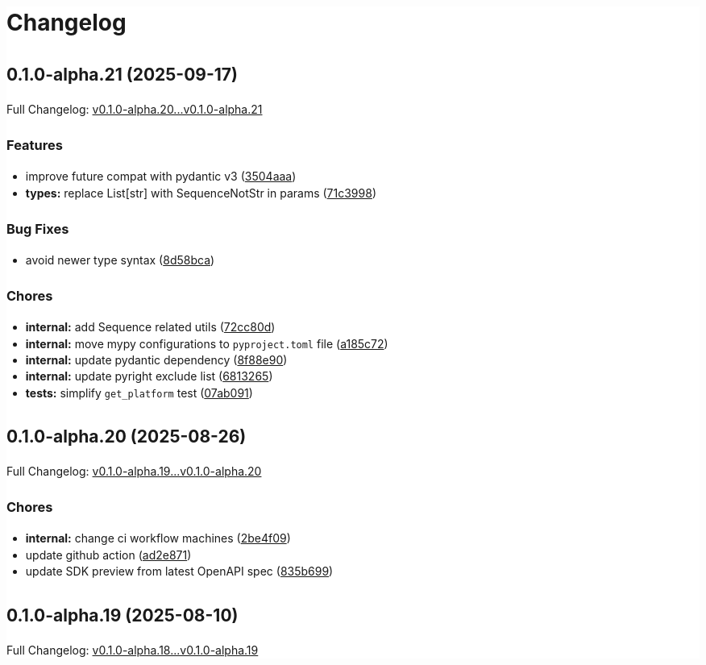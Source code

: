 # Changelog

## 0.1.0-alpha.21 (2025-09-17)

Full Changelog: [v0.1.0-alpha.20...v0.1.0-alpha.21](https://github.com/greenflash-ai/python/compare/v0.1.0-alpha.20...v0.1.0-alpha.21)

### Features

* improve future compat with pydantic v3 ([3504aaa](https://github.com/greenflash-ai/python/commit/3504aaa75afaf69ae289441c0cef68bd66bdb3f0))
* **types:** replace List[str] with SequenceNotStr in params ([71c3998](https://github.com/greenflash-ai/python/commit/71c39986cdf27592e30f91256392dba01200abda))


### Bug Fixes

* avoid newer type syntax ([8d58bca](https://github.com/greenflash-ai/python/commit/8d58bca83fb69fae469c62a123046263a73c9e97))


### Chores

* **internal:** add Sequence related utils ([72cc80d](https://github.com/greenflash-ai/python/commit/72cc80d65296b9668aaf99f1a97f659fe407aae5))
* **internal:** move mypy configurations to `pyproject.toml` file ([a185c72](https://github.com/greenflash-ai/python/commit/a185c720b4cb869851132d0d08c0b32268071f71))
* **internal:** update pydantic dependency ([8f88e90](https://github.com/greenflash-ai/python/commit/8f88e90e7e6b782724da028756895ead3b45d1c9))
* **internal:** update pyright exclude list ([6813265](https://github.com/greenflash-ai/python/commit/6813265f97b18903115d09e6e8524a284212985f))
* **tests:** simplify `get_platform` test ([07ab091](https://github.com/greenflash-ai/python/commit/07ab091aff213eabb7ae6e0ae5095f3dad147ae4))

## 0.1.0-alpha.20 (2025-08-26)

Full Changelog: [v0.1.0-alpha.19...v0.1.0-alpha.20](https://github.com/greenflash-ai/python/compare/v0.1.0-alpha.19...v0.1.0-alpha.20)

### Chores

* **internal:** change ci workflow machines ([2be4f09](https://github.com/greenflash-ai/python/commit/2be4f09577140eb0f2b9a4e27e7e0ff3d08d6021))
* update github action ([ad2e871](https://github.com/greenflash-ai/python/commit/ad2e871bbe5feaf7946f5abcb05ab4b5be440d1e))
* update SDK preview from latest OpenAPI spec ([835b699](https://github.com/greenflash-ai/python/commit/835b699c2d5d33a33096661fd8dc9b964ea0a071))

## 0.1.0-alpha.19 (2025-08-10)

Full Changelog: [v0.1.0-alpha.18...v0.1.0-alpha.19](https://github.com/greenflash-ai/python/compare/v0.1.0-alpha.18...v0.1.0-alpha.19)
